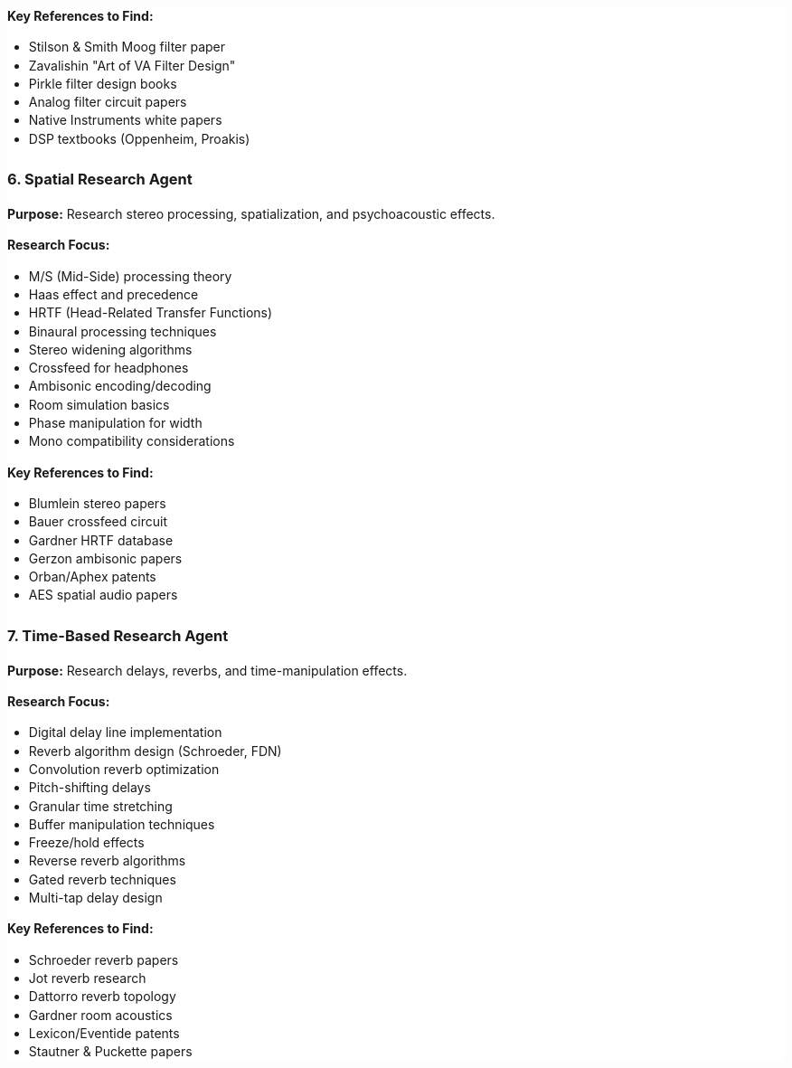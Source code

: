 **Key References to Find:**
- Stilson & Smith Moog filter paper
- Zavalishin "Art of VA Filter Design"
- Pirkle filter design books
- Analog filter circuit papers
- Native Instruments white papers
- DSP textbooks (Oppenheim, Proakis)

### 6. Spatial Research Agent
**Purpose:** Research stereo processing, spatialization, and psychoacoustic effects.

**Research Focus:**
- M/S (Mid-Side) processing theory
- Haas effect and precedence
- HRTF (Head-Related Transfer Functions)
- Binaural processing techniques
- Stereo widening algorithms
- Crossfeed for headphones
- Ambisonic encoding/decoding
- Room simulation basics
- Phase manipulation for width
- Mono compatibility considerations

**Key References to Find:**
- Blumlein stereo papers
- Bauer crossfeed circuit
- Gardner HRTF database
- Gerzon ambisonic papers
- Orban/Aphex patents
- AES spatial audio papers

### 7. Time-Based Research Agent
**Purpose:** Research delays, reverbs, and time-manipulation effects.

**Research Focus:**
- Digital delay line implementation
- Reverb algorithm design (Schroeder, FDN)
- Convolution reverb optimization
- Pitch-shifting delays
- Granular time stretching
- Buffer manipulation techniques
- Freeze/hold effects
- Reverse reverb algorithms
- Gated reverb techniques
- Multi-tap delay design

**Key References to Find:**
- Schroeder reverb papers
- Jot reverb research
- Dattorro reverb topology
- Gardner room acoustics
- Lexicon/Eventide patents
- Stautner & Puckette papers
